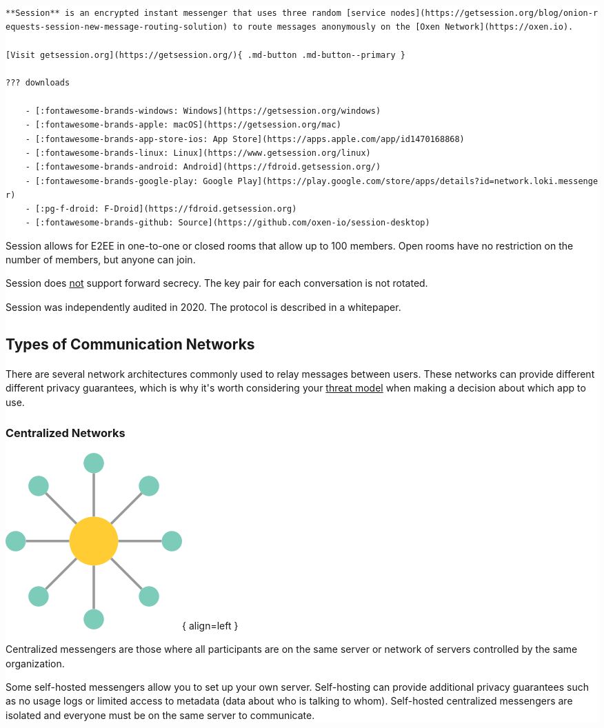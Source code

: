     **Session** is an encrypted instant messenger that uses three random [service nodes](https://getsession.org/blog/onion-requests-session-new-message-routing-solution) to route messages anonymously on the [Oxen Network](https://oxen.io).

    [Visit getsession.org](https://getsession.org/){ .md-button .md-button--primary }

    ??? downloads

        - [:fontawesome-brands-windows: Windows](https://getsession.org/windows)
        - [:fontawesome-brands-apple: macOS](https://getsession.org/mac)
        - [:fontawesome-brands-app-store-ios: App Store](https://apps.apple.com/app/id1470168868)
        - [:fontawesome-brands-linux: Linux](https://www.getsession.org/linux)
        - [:fontawesome-brands-android: Android](https://fdroid.getsession.org/)
        - [:fontawesome-brands-google-play: Google Play](https://play.google.com/store/apps/details?id=network.loki.messenger)
        - [:pg-f-droid: F-Droid](https://fdroid.getsession.org)
        - [:fontawesome-brands-github: Source](https://github.com/oxen-io/session-desktop)

Session allows for E2EE in one-to-one or closed rooms that allow up to 100 members. Open rooms have no restriction on the number of members, but anyone can join.

Session does [not](https://getsession.org/blog/session-protocol-technical-information) support forward secrecy. The key pair for each conversation is not rotated.

Session was independently audited in 2020. The protocol is described in a whitepaper.

## Types of Communication Networks

There are several network architectures commonly used to relay messages between users. These networks can provide different different privacy guarantees, which is why it's worth considering your [threat model](https://en.wikipedia.org/wiki/Threat_model) when making a decision about which app to use.

### Centralized Networks

![Centralized networks diagram](assets/img/layout/network-centralized.svg){ align=left }

Centralized messengers are those where all participants are on the same server or network of servers controlled by the same organization.

Some self-hosted messengers allow you to set up your own server. Self-hosting can provide additional privacy guarantees such as no usage logs or limited access to metadata (data about who is talking to whom). Self-hosted centralized messengers are isolated and everyone must be on the same server to communicate.
